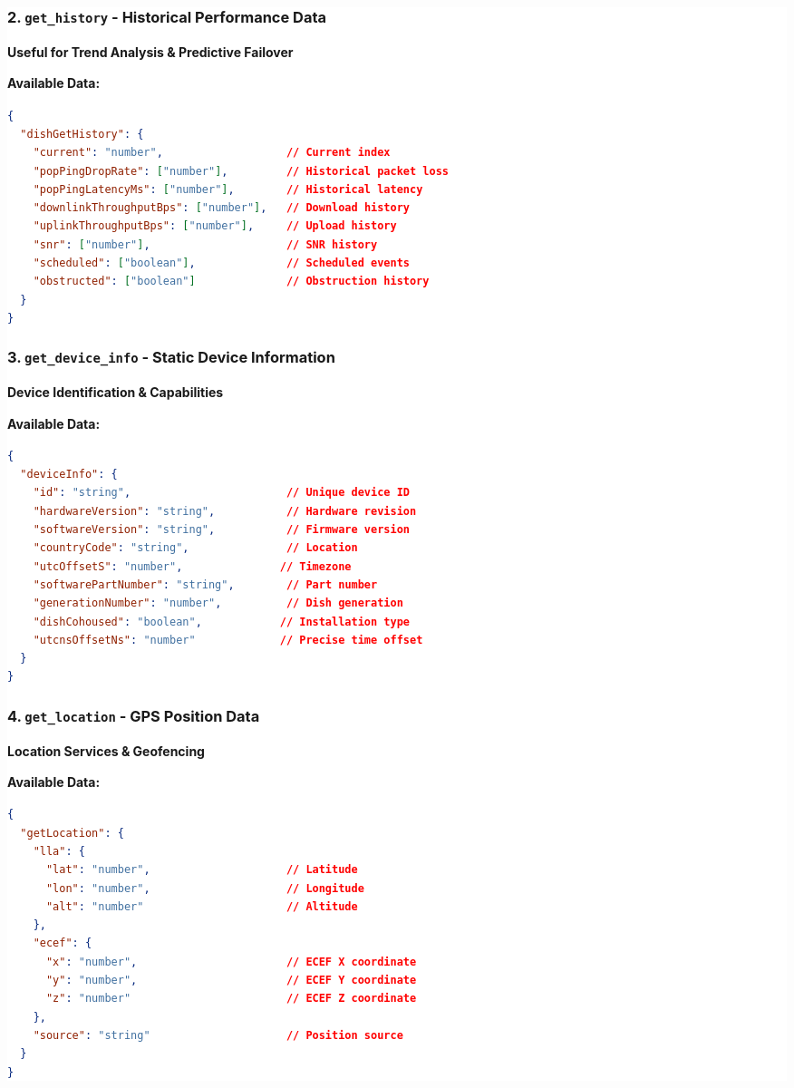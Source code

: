 ```json
```

### 2. `get_history` - Historical Performance Data
**Useful for Trend Analysis & Predictive Failover**

**Available Data:**
```json
{
  "dishGetHistory": {
    "current": "number",                   // Current index
    "popPingDropRate": ["number"],         // Historical packet loss
    "popPingLatencyMs": ["number"],        // Historical latency  
    "downlinkThroughputBps": ["number"],   // Download history
    "uplinkThroughputBps": ["number"],     // Upload history
    "snr": ["number"],                     // SNR history
    "scheduled": ["boolean"],              // Scheduled events
    "obstructed": ["boolean"]              // Obstruction history
  }
}
```

### 3. `get_device_info` - Static Device Information
**Device Identification & Capabilities**

**Available Data:**
```json
{
  "deviceInfo": {
    "id": "string",                        // Unique device ID
    "hardwareVersion": "string",           // Hardware revision
    "softwareVersion": "string",           // Firmware version
    "countryCode": "string",               // Location
    "utcOffsetS": "number",               // Timezone
    "softwarePartNumber": "string",        // Part number
    "generationNumber": "number",          // Dish generation
    "dishCohoused": "boolean",            // Installation type
    "utcnsOffsetNs": "number"             // Precise time offset
  }
}
```

### 4. `get_location` - GPS Position Data
**Location Services & Geofencing**

**Available Data:**
```json
{
  "getLocation": {
    "lla": {
      "lat": "number",                     // Latitude
      "lon": "number",                     // Longitude  
      "alt": "number"                      // Altitude
    },
    "ecef": {
      "x": "number",                       // ECEF X coordinate
      "y": "number",                       // ECEF Y coordinate
      "z": "number"                        // ECEF Z coordinate
    },
    "source": "string"                     // Position source
  }
}
```

